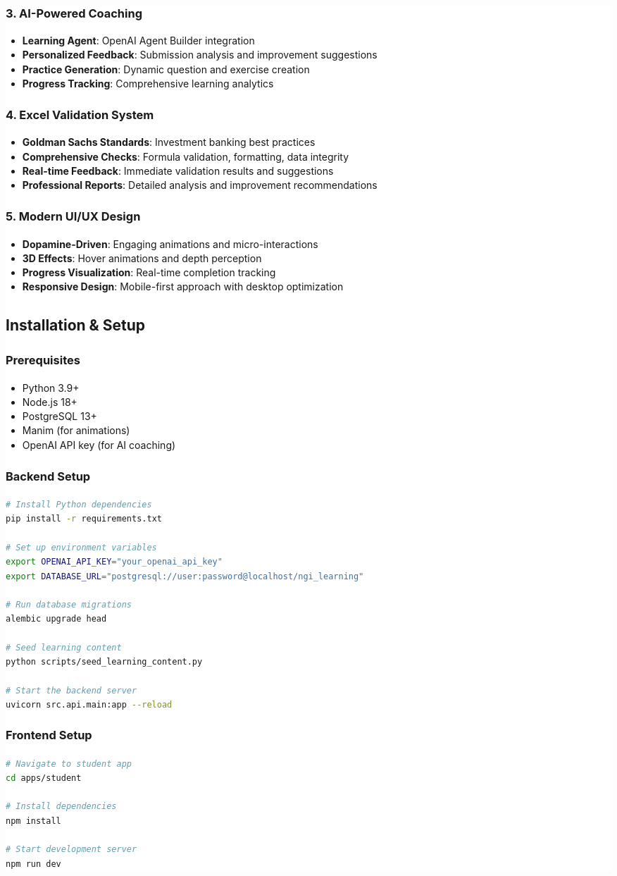 ### 3. AI-Powered Coaching
- **Learning Agent**: OpenAI Agent Builder integration
- **Personalized Feedback**: Submission analysis and improvement suggestions
- **Practice Generation**: Dynamic question and exercise creation
- **Progress Tracking**: Comprehensive learning analytics

### 4. Excel Validation System
- **Goldman Sachs Standards**: Investment banking best practices
- **Comprehensive Checks**: Formula validation, formatting, data integrity
- **Real-time Feedback**: Immediate validation results and suggestions
- **Professional Reports**: Detailed analysis and improvement recommendations

### 5. Modern UI/UX Design
- **Dopamine-Driven**: Engaging animations and micro-interactions
- **3D Effects**: Hover animations and depth perception
- **Progress Visualization**: Real-time completion tracking
- **Responsive Design**: Mobile-first approach with desktop optimization

## Installation & Setup

### Prerequisites
- Python 3.9+
- Node.js 18+
- PostgreSQL 13+
- Manim (for animations)
- OpenAI API key (for AI coaching)

### Backend Setup
```bash
# Install Python dependencies
pip install -r requirements.txt

# Set up environment variables
export OPENAI_API_KEY="your_openai_api_key"
export DATABASE_URL="postgresql://user:password@localhost/ngi_learning"

# Run database migrations
alembic upgrade head

# Seed learning content
python scripts/seed_learning_content.py

# Start the backend server
uvicorn src.api.main:app --reload
```

### Frontend Setup
```bash
# Navigate to student app
cd apps/student

# Install dependencies
npm install

# Start development server
npm run dev
```
